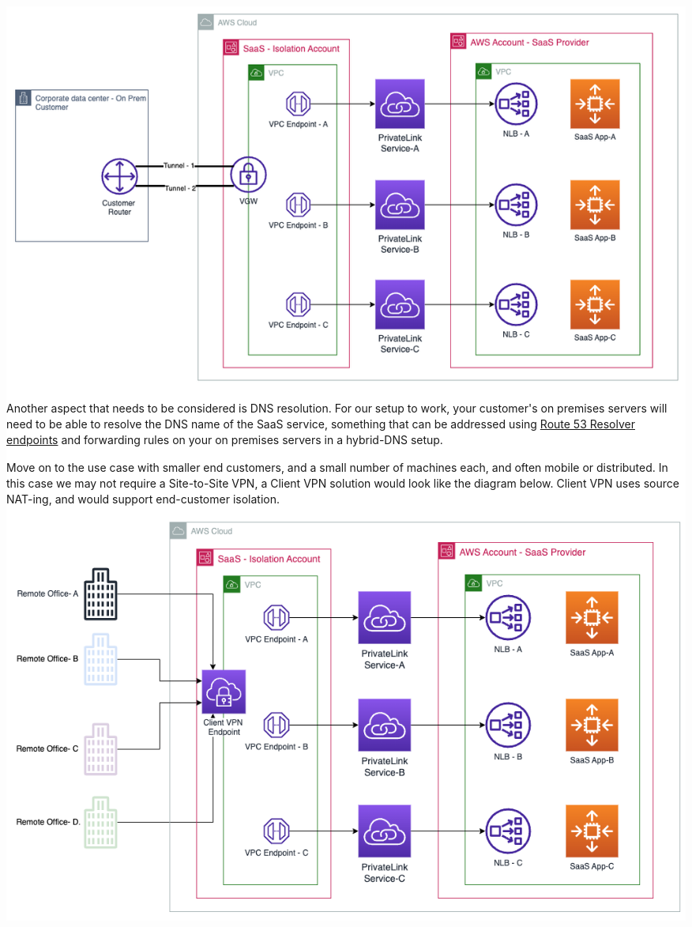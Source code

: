 ![End customer on premises with site to site VPN- endpoint to endpoint Solution](images/end-customer-on-premises-S2S-usecase.png)

Another aspect that needs to be considered is DNS resolution. For our setup to work, your customer's on premises servers will need to be able to resolve the DNS name of the SaaS service, something that can be addressed using [Route 53 Resolver endpoints](https://docs.aws.amazon.com/Route53/latest/DeveloperGuide/resolver.html?sc_channel=el&sc_campaign=post&sc_geo=mult&sc_country=mult&sc_outcome=acq&sc_content=extend-your-saas-offerings-beyond-AWS-boundaries-using-aws-privatelink-and-vpn) and forwarding rules on your on premises servers in a hybrid-DNS setup.

Move on to the use case with smaller end customers, and a small number of machines each, and often mobile or distributed. In this case we may not require a Site-to-Site VPN, a Client VPN solution would look like the diagram below. Client VPN uses source NAT-ing, and would support end-customer isolation.

![End customer on premises with VPN Client- endpoint to endpoint Solution](images/end-customer-on-premises-VPC-usecase.png)